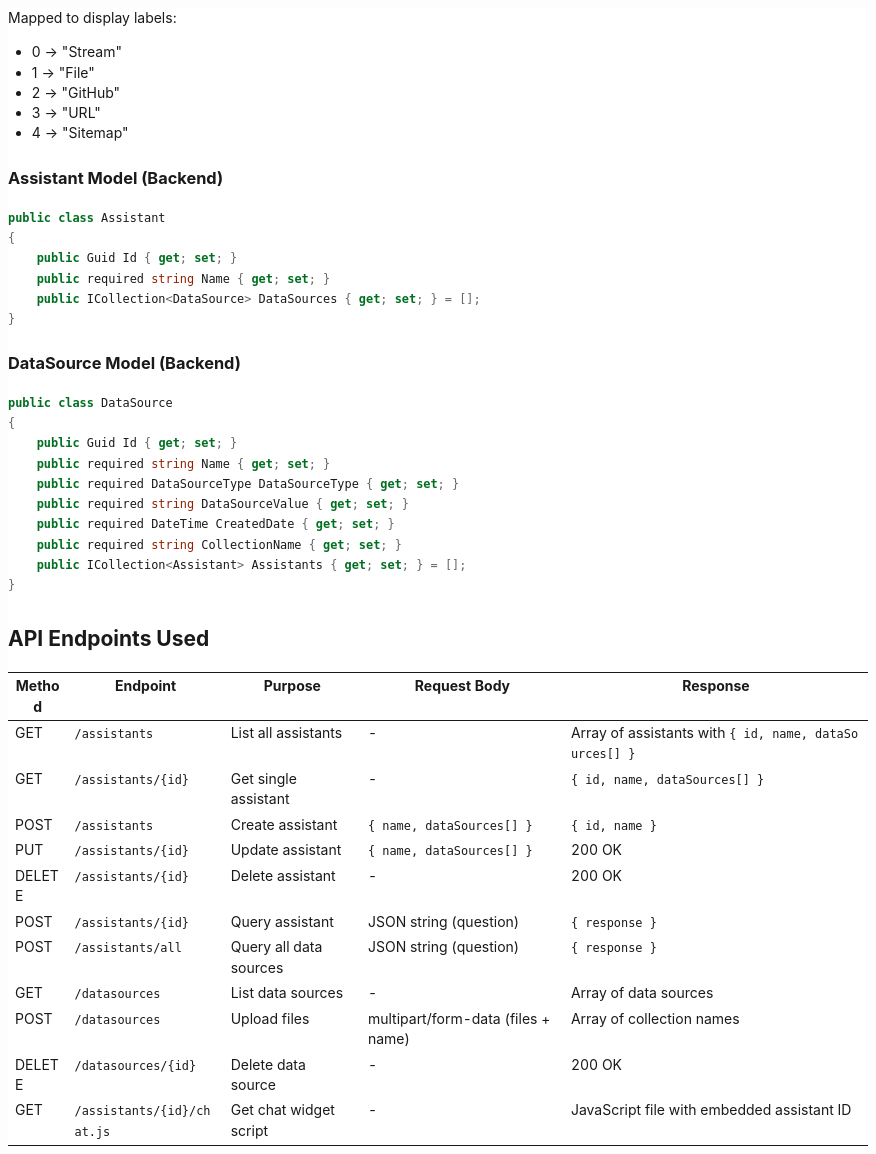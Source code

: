 Mapped to display labels:
- 0 → "Stream"
- 1 → "File"
- 2 → "GitHub"
- 3 → "URL"
- 4 → "Sitemap"

### Assistant Model (Backend)
```csharp
public class Assistant
{
    public Guid Id { get; set; }
    public required string Name { get; set; }
    public ICollection<DataSource> DataSources { get; set; } = [];
}
```

### DataSource Model (Backend)
```csharp
public class DataSource
{
    public Guid Id { get; set; }
    public required string Name { get; set; }
    public required DataSourceType DataSourceType { get; set; }
    public required string DataSourceValue { get; set; }
    public required DateTime CreatedDate { get; set; }
    public required string CollectionName { get; set; }
    public ICollection<Assistant> Assistants { get; set; } = [];
}
```

## API Endpoints Used

| Method | Endpoint | Purpose | Request Body | Response |
|--------|----------|---------|--------------|----------|
| GET | `/assistants` | List all assistants | - | Array of assistants with `{ id, name, dataSources[] }` |
| GET | `/assistants/{id}` | Get single assistant | - | `{ id, name, dataSources[] }` |
| POST | `/assistants` | Create assistant | `{ name, dataSources[] }` | `{ id, name }` |
| PUT | `/assistants/{id}` | Update assistant | `{ name, dataSources[] }` | 200 OK |
| DELETE | `/assistants/{id}` | Delete assistant | - | 200 OK |
| POST | `/assistants/{id}` | Query assistant | JSON string (question) | `{ response }` |
| POST | `/assistants/all` | Query all data sources | JSON string (question) | `{ response }` |
| GET | `/datasources` | List data sources | - | Array of data sources |
| POST | `/datasources` | Upload files | multipart/form-data (files + name) | Array of collection names |
| DELETE | `/datasources/{id}` | Delete data source | - | 200 OK |
| GET | `/assistants/{id}/chat.js` | Get chat widget script | - | JavaScript file with embedded assistant ID |
